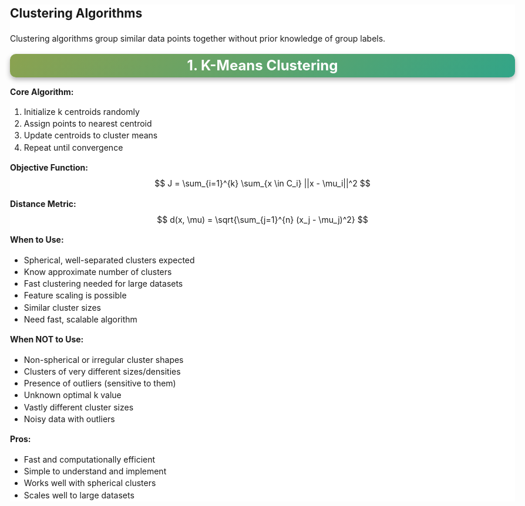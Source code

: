 ## Clustering Algorithms

Clustering algorithms group similar data points together without prior knowledge of group labels.

<div style="background: linear-gradient(135deg,rgb(139, 162, 80),rgb(50, 165, 136)); 
            color: #ffffff; 
            width: 100%; 
            height: 40px; 
            text-align: center; 
            font-weight: bold; 
            line-height: 40px; 
            margin: 15px 0; 
            font-size: 24px; 
            border-radius: 10px; 
            box-shadow: 0 4px 8px rgba(0, 0, 0, 0.3);">
    1. K-Means Clustering
</div>

**Core Algorithm:**
1. Initialize k centroids randomly
2. Assign points to nearest centroid
3. Update centroids to cluster means
4. Repeat until convergence

**Objective Function:**
$$
J = \sum_{i=1}^{k} \sum_{x \in C_i} ||x - \mu_i||^2
$$

**Distance Metric:**
$$
d(x, \mu) = \sqrt{\sum_{j=1}^{n} (x_j - \mu_j)^2}
$$

**When to Use:**
- Spherical, well-separated clusters expected
- Know approximate number of clusters
- Fast clustering needed for large datasets
- Feature scaling is possible
- Similar cluster sizes
- Need fast, scalable algorithm

**When NOT to Use:**
- Non-spherical or irregular cluster shapes
- Clusters of very different sizes/densities
- Presence of outliers (sensitive to them)
- Unknown optimal k value
- Vastly different cluster sizes
- Noisy data with outliers

**Pros:**
- Fast and computationally efficient
- Simple to understand and implement
- Works well with spherical clusters
- Scales well to large datasets

